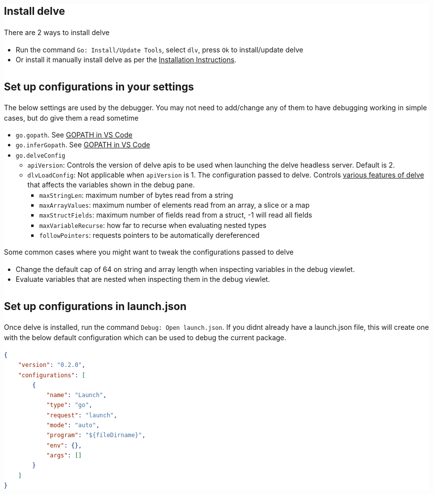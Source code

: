 ## Install delve

There are 2 ways to install delve
- Run the command `Go: Install/Update Tools`, select `dlv`, press `Ok` to install/update delve
- Or install it manually install delve as per the [Installation Instructions](https://github.com/derekparker/delve/tree/master/Documentation/installation).

## Set up configurations in your settings

The below settings are used by the debugger. You may not need to add/change any of them to have debugging working in simple cases, but do give them a read sometime
- `go.gopath`. See [GOPATH in VS Code](https://github.com/Microsoft/vscode-go/wiki/GOPATH-in-the-VS-Code-Go-extension)
- `go.inferGopath`. See [GOPATH in VS Code](https://github.com/Microsoft/vscode-go/wiki/GOPATH-in-the-VS-Code-Go-extension)
- `go.delveConfig`
     - `apiVersion`: Controls the version of delve apis to be used when launching the delve headless server. Default is 2.
     - `dlvLoadConfig`: Not applicable when `apiVersion` is 1. The configuration passed to delve. Controls [various features of delve](https://github.com/Microsoft/vscode-go/blob/0.6.85/package.json#L431-L468) that affects the variables shown in the debug pane.
         - `maxStringLen`:  maximum number of bytes read from a string
         - `maxArrayValues`:  maximum number of elements read from an array, a slice or a map
         - `maxStructFields`:  maximum number of fields read from a struct, -1 will read all fields
         - `maxVariableRecurse`:  how far to recurse when evaluating nested types
         - `followPointers`:  requests pointers to be automatically dereferenced         
     

Some common cases where you might want to tweak the configurations passed to delve
- Change the default cap of 64 on string and array length when inspecting variables in the debug viewlet.
- Evaluate variables that are nested when inspecting them in the debug viewlet.

## Set up configurations in launch.json

Once delve is installed, run the command `Debug: Open launch.json`. If you didnt already have a launch.json file, this will create one with the below default configuration which can be used to debug the current package.

```json
{
	"version": "0.2.0",
	"configurations": [
		{
			"name": "Launch",
			"type": "go",
			"request": "launch",
			"mode": "auto",
			"program": "${fileDirname}",
			"env": {},
			"args": []
		}
	]
}
```
